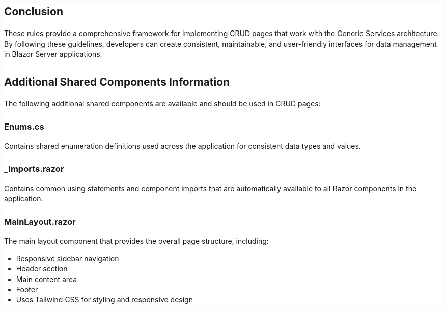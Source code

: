 ## Conclusion

These rules provide a comprehensive framework for implementing CRUD pages that work with the Generic Services architecture. By following these guidelines, developers can create consistent, maintainable, and user-friendly interfaces for data management in Blazor Server applications.

## Additional Shared Components Information

The following additional shared components are available and should be used in CRUD pages:

### Enums.cs
Contains shared enumeration definitions used across the application for consistent data types and values.

### _Imports.razor  
Contains common using statements and component imports that are automatically available to all Razor components in the application.

### MainLayout.razor
The main layout component that provides the overall page structure, including:
- Responsive sidebar navigation
- Header section
- Main content area
- Footer
- Uses Tailwind CSS for styling and responsive design
